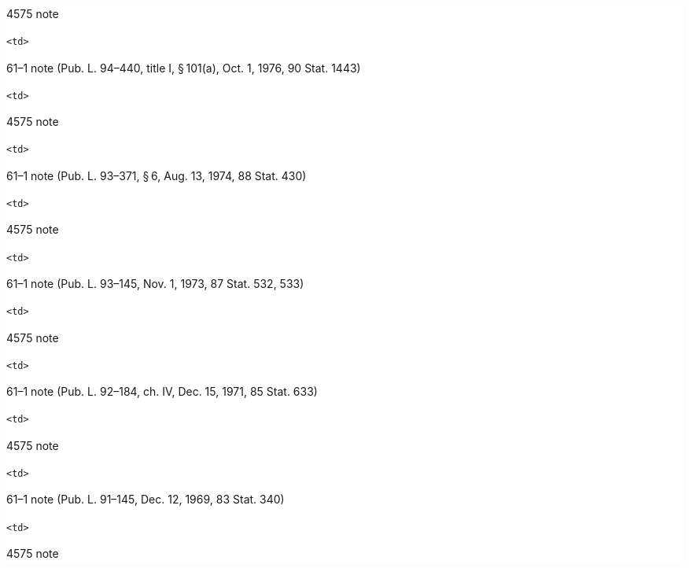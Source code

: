 4575 note  </td>

  </tr>

  <tr>

    <td> 

61–1 note (Pub. L. 94–440, title I, § 101(a), Oct. 1, 1976, 90 Stat. 1443)  </td>

    <td> 

4575 note  </td>

  </tr>

  <tr>

    <td> 

61–1 note (Pub. L. 93–371, § 6, Aug. 13, 1974, 88 Stat. 430)  </td>

    <td> 

4575 note  </td>

  </tr>

  <tr>

    <td> 

61–1 note (Pub. L. 93–145, Nov. 1, 1973, 87 Stat. 532, 533)  </td>

    <td> 

4575 note  </td>

  </tr>

  <tr>

    <td> 

61–1 note (Pub. L. 92–184, ch. IV, Dec. 15, 1971, 85 Stat. 633)  </td>

    <td> 

4575 note  </td>

  </tr>

  <tr>

    <td> 

61–1 note (Pub. L. 91–145, Dec. 12, 1969, 83 Stat. 340)  </td>

    <td> 

4575 note  </td>

  </tr>

  <tr>

